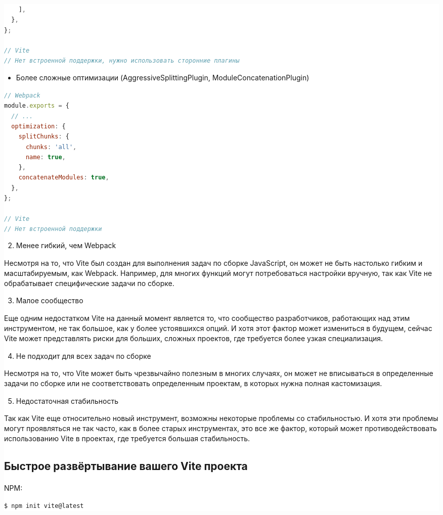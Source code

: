 ```js
    ],
  },
};

// Vite
// Нет встроенной поддержки, нужно использовать сторонние плагины
```

- Более сложные оптимизации (AggressiveSplittingPlugin, ModuleConcatenationPlugin)

```js
// Webpack
module.exports = {
  // ...
  optimization: {
    splitChunks: {
      chunks: 'all',
      name: true,
    },
    concatenateModules: true,
  },
};

// Vite
// Нет встроенной поддержки
```

2. Менее гибкий, чем Webpack

Несмотря на то, что Vite был создан для выполнения задач по сборке JavaScript, он может не быть настолько гибким и масштабируемым, как Webpack. Например, для многих функций могут потребоваться настройки вручную, так как Vite не обрабатывает специфические задачи по сборке.

3. Малое сообщество

Еще одним недостатком Vite на данный момент является то, что сообщество разработчиков, работающих над этим инструментом, не так большое, как у более устоявшихся опций. И хотя этот фактор может измениться в будущем, сейчас Vite может представлять риски для больших, сложных проектов, где требуется более узкая специализация.

4. Не подходит для всех задач по сборке

Несмотря на то, что Vite может быть чрезвычайно полезным в многих случаях, он может не вписываться в определенные задачи по сборке или не соответствовать определенным проектам, в которых нужна полная кастомизация.

5. Недостаточная стабильность

Так как Vite еще относительно новый инструмент, возможны некоторые проблемы со стабильностью. И хотя эти проблемы могут проявляться не так часто, как в более старых инструментах, это все же фактор, который может противодействовать использованию Vite в проектах, где требуется большая стабильность.

## Быстрое развёртывание вашего Vite проекта

NPM:
```bash
$ npm init vite@latest
```
